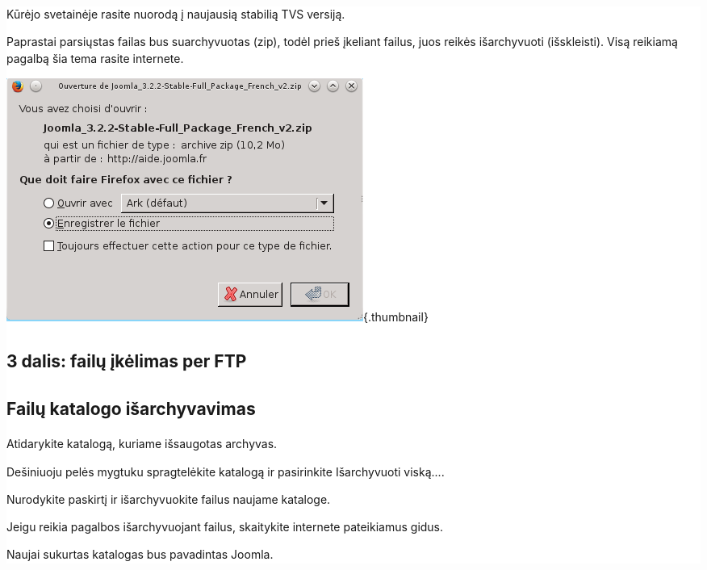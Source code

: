 Kūrėjo svetainėje rasite nuorodą į naujausią stabilią TVS versiją.


Paprastai parsiųstas failas bus suarchyvuotas (zip), todėl prieš įkeliant failus, juos reikės išarchyvuoti (išskleisti). Visą reikiamą pagalbą šia tema rasite internete.

![](images/img_3142.jpg){.thumbnail}


## 3 dalis: failų įkėlimas per FTP

## Failų katalogo išarchyvavimas
Atidarykite katalogą, kuriame išsaugotas archyvas.

Dešiniuoju pelės mygtuku spragtelėkite katalogą ir pasirinkite Išarchyvuoti viską....

Nurodykite paskirtį ir išarchyvuokite failus naujame kataloge.

Jeigu reikia pagalbos išarchyvuojant failus, skaitykite internete pateikiamus gidus.

Naujai sukurtas katalogas bus pavadintas Joomla.
